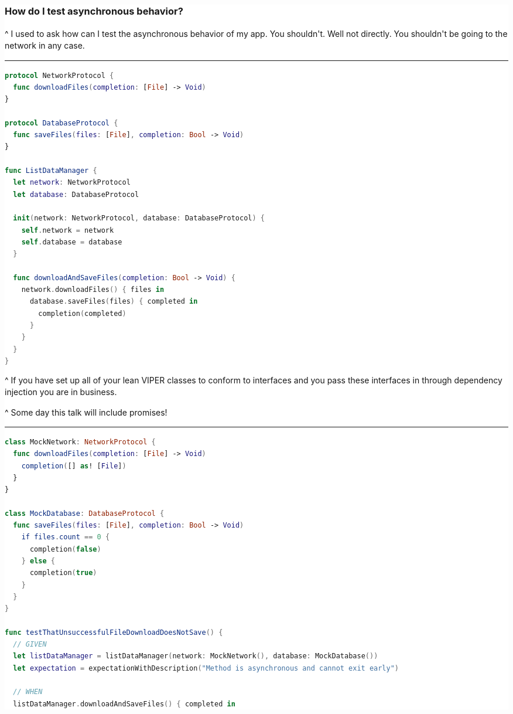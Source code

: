 ### How do I test asynchronous behavior?

^ I used to ask how can I test the asynchronous behavior of my app. You shouldn't. Well not directly. You shouldn't be going to the network in any case.

---

```swift
protocol NetworkProtocol {
  func downloadFiles(completion: [File] -> Void)
}

protocol DatabaseProtocol {
  func saveFiles(files: [File], completion: Bool -> Void)
}

func ListDataManager {
  let network: NetworkProtocol
  let database: DatabaseProtocol

  init(network: NetworkProtocol, database: DatabaseProtocol) {
    self.network = network
    self.database = database
  }

  func downloadAndSaveFiles(completion: Bool -> Void) {
    network.downloadFiles() { files in
      database.saveFiles(files) { completed in
        completion(completed)
      }
    }
  }
}
```

^ If you have set up all of your lean VIPER classes to conform to interfaces and you pass these interfaces in through dependency injection you are in business.

^ Some day this talk will include promises!

---

```swift
class MockNetwork: NetworkProtocol {
  func downloadFiles(completion: [File] -> Void)
    completion([] as! [File])
  }
}

class MockDatabase: DatabaseProtocol {
  func saveFiles(files: [File], completion: Bool -> Void)
    if files.count == 0 {
      completion(false)
    } else {
      completion(true)
    }
  }
}

func testThatUnsuccessfulFileDownloadDoesNotSave() {
  // GIVEN
  let listDataManager = listDataManager(network: MockNetwork(), database: MockDatabase())
  let expectation = expectationWithDescription("Method is asynchronous and cannot exit early")

  // WHEN
  listDataManager.downloadAndSaveFiles() { completed in
```